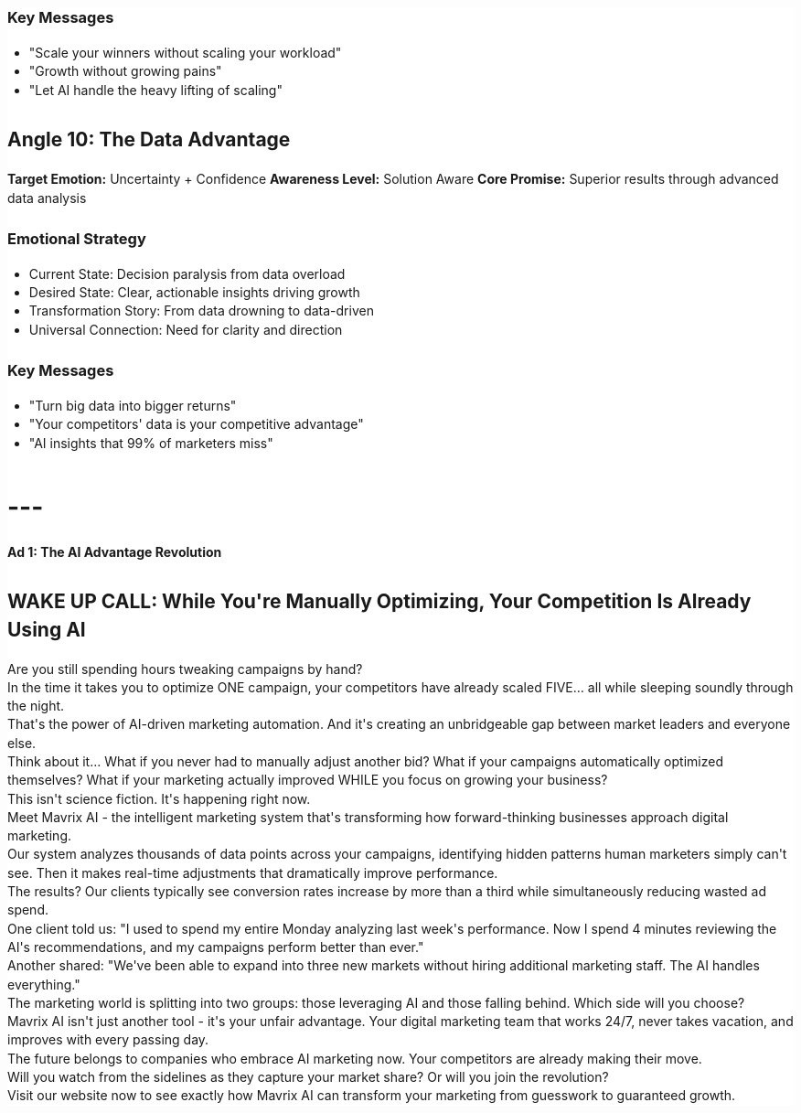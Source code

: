 ### **Key Messages**

* "Scale your winners without scaling your workload"  
* "Growth without growing pains"  
* "Let AI handle the heavy lifting of scaling"

## **Angle 10: The Data Advantage**

**Target Emotion:** Uncertainty \+ Confidence **Awareness Level:** Solution Aware **Core Promise:** Superior results through advanced data analysis

### **Emotional Strategy**

* Current State: Decision paralysis from data overload  
* Desired State: Clear, actionable insights driving growth  
* Transformation Story: From data drowning to data-driven  
* Universal Connection: Need for clarity and direction

### **Key Messages**

* "Turn big data into bigger returns"  
* "Your competitors' data is your competitive advantage"  
* "AI insights that 99% of marketers miss"

# ---

**Ad 1: The AI Advantage Revolution**

## **WAKE UP CALL: While You're Manually Optimizing, Your Competition Is Already Using AI**

Are you still spending hours tweaking campaigns by hand?  
In the time it takes you to optimize ONE campaign, your competitors have already scaled FIVE… all while sleeping soundly through the night.  
That's the power of AI-driven marketing automation. And it's creating an unbridgeable gap between market leaders and everyone else.  
Think about it… What if you never had to manually adjust another bid? What if your campaigns automatically optimized themselves? What if your marketing actually improved WHILE you focus on growing your business?  
This isn't science fiction. It's happening right now.  
Meet Mavrix AI \- the intelligent marketing system that's transforming how forward-thinking businesses approach digital marketing.  
Our system analyzes thousands of data points across your campaigns, identifying hidden patterns human marketers simply can't see. Then it makes real-time adjustments that dramatically improve performance.  
The results? Our clients typically see conversion rates increase by more than a third while simultaneously reducing wasted ad spend.  
One client told us: "I used to spend my entire Monday analyzing last week's performance. Now I spend 4 minutes reviewing the AI's recommendations, and my campaigns perform better than ever."  
Another shared: "We've been able to expand into three new markets without hiring additional marketing staff. The AI handles everything."  
The marketing world is splitting into two groups: those leveraging AI and those falling behind. Which side will you choose?  
Mavrix AI isn't just another tool \- it's your unfair advantage. Your digital marketing team that works 24/7, never takes vacation, and improves with every passing day.  
The future belongs to companies who embrace AI marketing now. Your competitors are already making their move.  
Will you watch from the sidelines as they capture your market share? Or will you join the revolution?  
Visit our website now to see exactly how Mavrix AI can transform your marketing from guesswork to guaranteed growth.

